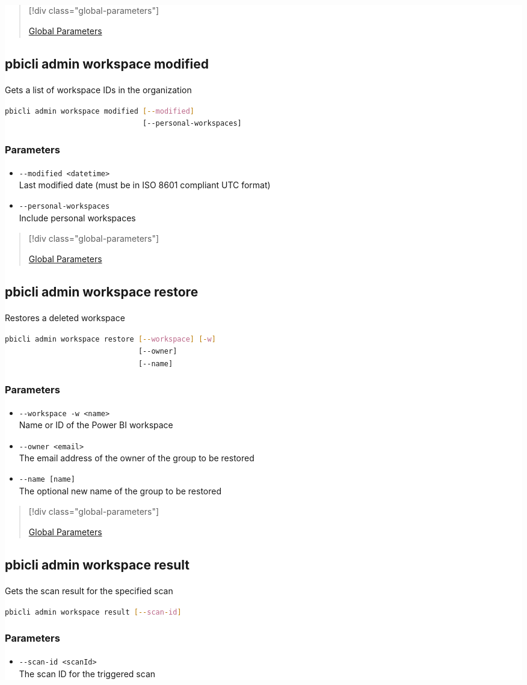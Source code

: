 > [!div class="global-parameters"]
>
> [Global Parameters](xref:global)

## pbicli admin workspace modified

Gets a list of workspace IDs in the organization

```bash
pbicli admin workspace modified [--modified]
                                [--personal-workspaces]
```

### Parameters

-   `--modified <datetime>`<br/>Last modified date (must be in ISO 8601 compliant UTC format)

-   `--personal-workspaces`<br/>Include personal workspaces

> [!div class="global-parameters"]
>
> [Global Parameters](xref:global)

## pbicli admin workspace restore

Restores a deleted workspace

```bash
pbicli admin workspace restore [--workspace] [-w]
                               [--owner]
                               [--name]
```

### Parameters

-   `--workspace -w <name>`<br/>Name or ID of the Power BI workspace

-   `--owner <email>`<br/>The email address of the owner of the group to be restored

-   `--name [name]`<br/>The optional new name of the group to be restored

> [!div class="global-parameters"]
>
> [Global Parameters](xref:global)

## pbicli admin workspace result

Gets the scan result for the specified scan

```bash
pbicli admin workspace result [--scan-id]
```

### Parameters

-   `--scan-id <scanId>`<br/>The scan ID for the triggered scan
